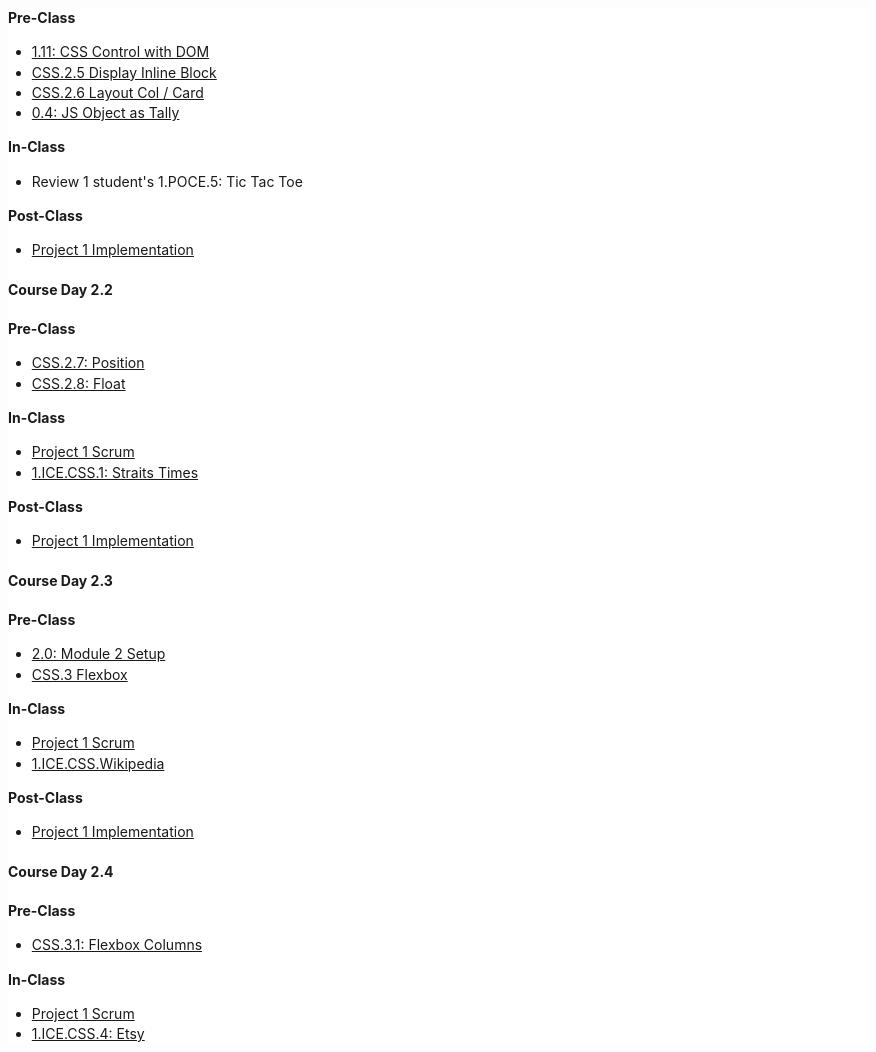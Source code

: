 **Pre-Class**

* [1.11: CSS Control with DOM](../1-frontend-basics/1.11-css-control-with-dom.md)
* [CSS.2.5 Display Inline Block](../css/css.2-layout/css.2.5-display-inline-block.md)
* [CSS.2.6 Layout Col / Card](../css/css.2-layout/css.2.6-layout-columns-and-cards.md)
* [0.4: JS Object as Tally](../0-language-and-tooling/0.4-js-object-as-tally.md)

**In-Class**

* Review 1 student's 1.POCE.5: Tic Tac Toe

**Post-Class**

* [Project 1 Implementation](../projects/project-1-video-poker.md)

#### Course Day 2.2

**Pre-Class**

* [CSS.2.7: Position](../css/css.2-layout/css.2.7-position.md)
* [CSS.2.8: Float](../css/css.2-layout/css.2.8-float.md)

**In-Class**

* [Project 1 Scrum](../course-logistics/course-methodology.md#project-scrums)
* [1.ICE.CSS.1: Straits Times](../css/1.ice.css-in-class-css-exercises/1.ice.css.1-straits-times-css.md)

**Post-Class**

* [Project 1 Implementation](../projects/project-1-video-poker.md)

#### Course Day 2.3

**Pre-Class**

* [2.0: Module 2 Setup](../2-backend-basics/2.0-module-2-overview.md)
* [CSS.3 Flexbox](https://github.com/rocketacademy/bootcamp-docs/tree/c00fc249468e8ec474c2f2b27d528f5b225d1080/css/css.3-flexbox)

**In-Class**

* [Project 1 Scrum](../course-logistics/course-methodology.md#project-scrums)
* [1.ICE.CSS.Wikipedia](../css/1.ice.css-in-class-css-exercises/1.ice.css.2-css-practice-6-wikipedia.md)

**Post-Class**

* [Project 1 Implementation](../projects/project-1-video-poker.md)

#### Course Day 2.4

**Pre-Class**

* [CSS.3.1: Flexbox Columns](../css/css.3-flexbox/css.3.1-flexbox-layout.md)

**In-Class**

* [Project 1 Scrum](../course-logistics/course-methodology.md#project-scrums)
* [1.ICE.CSS.4: Etsy](../css/1.ice.css-in-class-css-exercises/1.ice.css.4-etsy-css.md)
